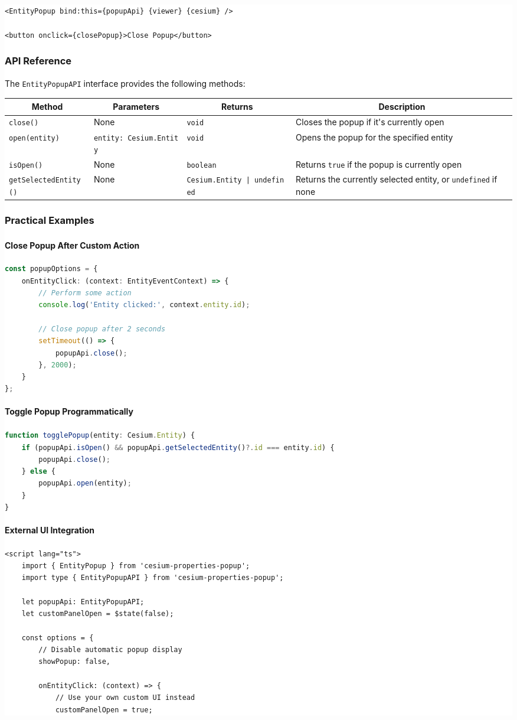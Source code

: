 ```svelte
<EntityPopup bind:this={popupApi} {viewer} {cesium} />

<button onclick={closePopup}>Close Popup</button>
```

### API Reference

The `EntityPopupAPI` interface provides the following methods:

| Method                | Parameters              | Returns                      | Description                                                   |
| --------------------- | ----------------------- | ---------------------------- | ------------------------------------------------------------- |
| `close()`             | None                    | `void`                       | Closes the popup if it's currently open                       |
| `open(entity)`        | `entity: Cesium.Entity` | `void`                       | Opens the popup for the specified entity                      |
| `isOpen()`            | None                    | `boolean`                    | Returns `true` if the popup is currently open                 |
| `getSelectedEntity()` | None                    | `Cesium.Entity \| undefined` | Returns the currently selected entity, or `undefined` if none |

### Practical Examples

#### Close Popup After Custom Action

```typescript
const popupOptions = {
	onEntityClick: (context: EntityEventContext) => {
		// Perform some action
		console.log('Entity clicked:', context.entity.id);

		// Close popup after 2 seconds
		setTimeout(() => {
			popupApi.close();
		}, 2000);
	}
};
```

#### Toggle Popup Programmatically

```typescript
function togglePopup(entity: Cesium.Entity) {
	if (popupApi.isOpen() && popupApi.getSelectedEntity()?.id === entity.id) {
		popupApi.close();
	} else {
		popupApi.open(entity);
	}
}
```

#### External UI Integration

```svelte
<script lang="ts">
	import { EntityPopup } from 'cesium-properties-popup';
	import type { EntityPopupAPI } from 'cesium-properties-popup';

	let popupApi: EntityPopupAPI;
	let customPanelOpen = $state(false);

	const options = {
		// Disable automatic popup display
		showPopup: false,

		onEntityClick: (context) => {
			// Use your own custom UI instead
			customPanelOpen = true;
```